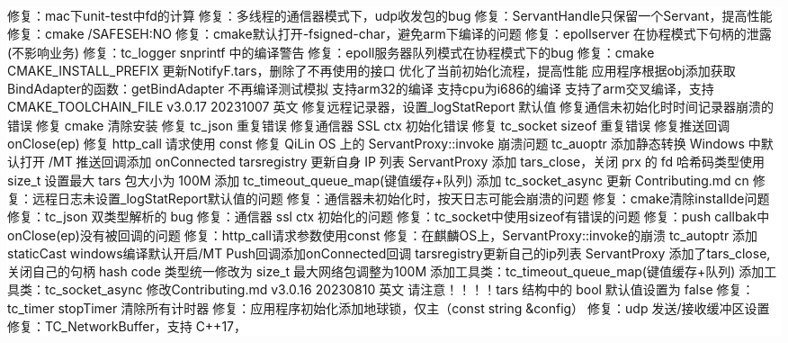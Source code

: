 修复：mac下unit-test中fd的计算
修复：多线程的通信器模式下，udp收发包的bug
修复：ServantHandle只保留一个Servant，提高性能
修复：cmake /SAFESEH:NO
修复：cmake默认打开-fsigned-char，避免arm下编译的问题
修复：epollserver 在协程模式下句柄的泄露(不影响业务)
修复：tc_logger snprintf 中的编译警告
修复：epoll服务器队列模式在协程模式下的bug
修复：cmake CMAKE_INSTALL_PREFIX
更新NotifyF.tars，删除了不再使用的接口
优化了当前初始化流程，提高性能
应用程序根据obj添加获取BindAdapter的函数：getBindAdapter
不再编译测试模拟
支持arm32的编译
支持cpu为i686的编译
支持了arm交叉编译，支持CMAKE_TOOLCHAIN_FILE
v3.0.17 20231007
英文
修复远程记录器，设置_logStatReport 默认值
修复通信未初始化时时间记录器崩溃的错误
修复 cmake 清除安装
修复 tc_json 重复错误
修复通信器 SSL ctx 初始化错误
修复 tc_socket sizeof 重复错误
修复推送回调 onClose(ep)
修复 http_call 请求使用 const
修复 QiLin OS 上的 ServantProxy::invoke 崩溃问题
tc_auoptr 添加静态转换
Windows 中默认打开 /MT
推送回调添加 onConnected
tarsregistry 更新自身 IP 列表
ServantProxy 添加 tars_close，关闭 prx 的 fd
哈希码类型使用size_t
设置最大 tars 包大小为 100M
添加 tc_timeout_queue_map(键值缓存+队列)
添加 tc_socket_async
更新 Contributing.md
cn
修复：远程日志未设置_logStatReport默认值的问题
修复：通信器未初始化时，按天日志可能会崩溃的问题
修复：cmake清除installde问题
修复：tc_json 双类型解析的 bug
修复：通信器 ssl ctx 初始化的问题
修复：tc_socket中使用sizeof有错误的问题
修复：push callbak中onClose(ep)没有被回调的问题
修复：http_call请求参数使用const
修复：在麒麟OS上，ServantProxy::invoke的崩溃
tc_autoptr 添加 staticCast
windows编译默认开启/MT
Push回调添加onConnected回调
tarsregistry更新自己的ip列表
ServantProxy 添加了tars_close, 关闭自己的句柄
hash code 类型统一修改为 size_t
最大网络包调整为100M
添加工具类：tc_timeout_queue_map(键值缓存+队列)
添加工具类：tc_socket_async
修改Contributing.md
v3.0.16 20230810
英文
请注意！！！！tars 结构中的 bool 默认值设置为 false
修复：tc_timer stopTimer 清除所有计时器
修复：应用程序初始化添加地球锁，仅主（const string &config）
修复：udp 发送/接收缓冲区设置
修复：TC_NetworkBuffer，支持 C++17，